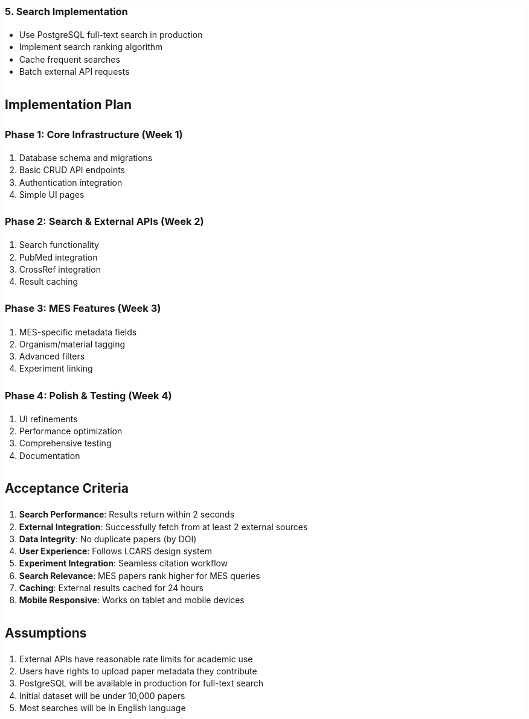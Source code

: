 ### 5. Search Implementation

- Use PostgreSQL full-text search in production
- Implement search ranking algorithm
- Cache frequent searches
- Batch external API requests

## Implementation Plan

### Phase 1: Core Infrastructure (Week 1)
1. Database schema and migrations
2. Basic CRUD API endpoints
3. Authentication integration
4. Simple UI pages

### Phase 2: Search & External APIs (Week 2)
1. Search functionality
2. PubMed integration
3. CrossRef integration
4. Result caching

### Phase 3: MES Features (Week 3)
1. MES-specific metadata fields
2. Organism/material tagging
3. Advanced filters
4. Experiment linking

### Phase 4: Polish & Testing (Week 4)
1. UI refinements
2. Performance optimization
3. Comprehensive testing
4. Documentation

## Acceptance Criteria

1. **Search Performance**: Results return within 2 seconds
2. **External Integration**: Successfully fetch from at least 2 external sources
3. **Data Integrity**: No duplicate papers (by DOI)
4. **User Experience**: Follows LCARS design system
5. **Experiment Integration**: Seamless citation workflow
6. **Search Relevance**: MES papers rank higher for MES queries
7. **Caching**: External results cached for 24 hours
8. **Mobile Responsive**: Works on tablet and mobile devices

## Assumptions

1. External APIs have reasonable rate limits for academic use
2. Users have rights to upload paper metadata they contribute
3. PostgreSQL will be available in production for full-text search
4. Initial dataset will be under 10,000 papers
5. Most searches will be in English language
